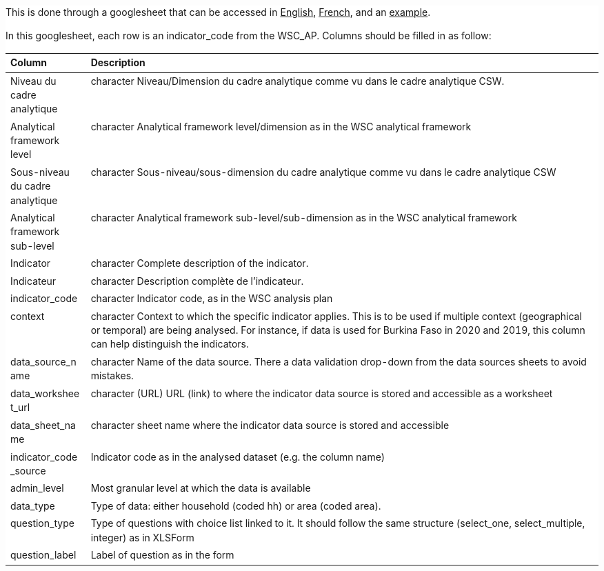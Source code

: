 This is done through a googlesheet that can be accessed in
[English](https://docs.google.com/spreadsheets/d/1nBzXeqxVJzS5g8nbEGCIPL8fwTYyu3KYWpFgwfJQ1so/edit#gid=324383366),
[French](https://docs.google.com/spreadsheets/d/1nBzXeqxVJzS5g8nbEGCIPL8fwTYyu3KYWpFgwfJQ1so/edit#gid=0),
and an
[example](https://docs.google.com/spreadsheets/d/1nBzXeqxVJzS5g8nbEGCIPL8fwTYyu3KYWpFgwfJQ1so/edit#gid=1704438982).

In this googlesheet, each row is an indicator\_code from the WSC\_AP.
Columns should be filled in as follow:

| Column                          | Description                                                                                                                                                                                                                                                        |
| :------------------------------ | :----------------------------------------------------------------------------------------------------------------------------------------------------------------------------------------------------------------------------------------------------------------- |
| Niveau du cadre analytique      | character Niveau/Dimension du cadre analytique comme vu dans le cadre analytique CSW.                                                                                                                                                                              |
| Analytical framework level      | character Analytical framework level/dimension as in the WSC analytical framework                                                                                                                                                                                  |
| Sous-niveau du cadre analytique | character Sous-niveau/sous-dimension du cadre analytique comme vu dans le cadre analytique CSW                                                                                                                                                                     |
| Analytical framework sub-level  | character Analytical framework sub-level/sub-dimension as in the WSC analytical framework                                                                                                                                                                          |
| Indicator                       | character Complete description of the indicator.                                                                                                                                                                                                                   |
| Indicateur                      | character Description complète de l’indicateur.                                                                                                                                                                                                                    |
| indicator\_code                 | character Indicator code, as in the WSC analysis plan                                                                                                                                                                                                              |
| context                         | character Context to which the specific indicator applies. This is to be used if multiple context (geographical or temporal) are being analysed. For instance, if data is used for Burkina Faso in 2020 and 2019, this column can help distinguish the indicators. |
| data\_source\_name              | character Name of the data source. There a data validation drop-down from the data sources sheets to avoid mistakes.                                                                                                                                               |
| data\_worksheet\_url            | character (URL) URL (link) to where the indicator data source is stored and accessible as a worksheet                                                                                                                                                              |
| data\_sheet\_name               | character sheet name where the indicator data source is stored and accessible                                                                                                                                                                                      |
| indicator\_code\_source         | Indicator code as in the analysed dataset (e.g. the column name)                                                                                                                                                                                                   |
| admin\_level                    | Most granular level at which the data is available                                                                                                                                                                                                                 |
| data\_type                      | Type of data: either household (coded hh) or area (coded area).                                                                                                                                                                                                    |
| question\_type                  | Type of questions with choice list linked to it. It should follow the same structure (select\_one, select\_multiple, integer) as in XLSForm                                                                                                                        |
| question\_label                 | Label of question as in the form                                                                                                                                                                                                                                   |